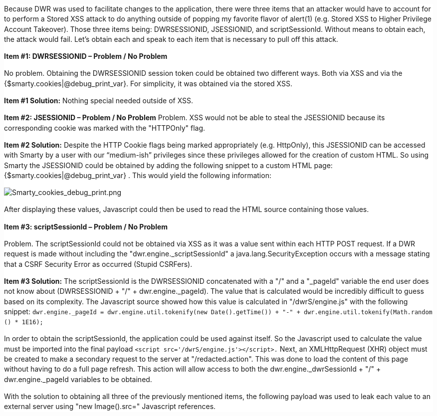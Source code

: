 Because DWR was used to facilitate changes to the application, there were three items that an attacker would have to account for to perform a Stored XSS attack to do anything outside of popping my favorite flavor of alert(1) (e.g. Stored XSS to Higher Privilege Account Takeover). Those three items being: DWRSESSIONID, JSESSIONID, and scriptSessionId. Without means to obtain each, the attack would fail. Let’s obtain each and speak to each item that is necessary to pull off this attack.

**Item #1: DWRSESSIONID – Problem / No Problem**

No problem. Obtaining the DWRSESSIONID session token could be obtained two different ways. Both via XSS and via the {$smarty.cookies|@debug_print_var}. For simplicity, it was obtained via the stored XSS.

**Item #1 Solution:**
Nothing special needed outside of XSS.

**Item #2: JSESSIONID – Problem / No Problem**
Problem. XSS would not be able to steal the JSESSIONID because its corresponding cookie was marked with the "HTTPOnly" flag. 

**Item #2 Solution:**
Despite the HTTP Cookie flags being marked appropriately (e.g. HttpOnly), this JSESSIONID can be accessed with Smarty by a user with our “medium-ish” privileges since these privileges allowed for the creation of custom HTML. So using Smarty the JSESSIONID could be obtained by adding the following snippet to a custom HTML page: {$smarty.cookies|@debug_print_var} . This would yield the following information:

![Smarty_cookies_debug_print.png]({{site.baseurl}}/assets/media/posts/redacted/Smarty_cookies_debug_print.png)

After displaying these values, Javascript could then be used to read the HTML source containing those values.

**Item #3: scriptSessionId – Problem / No Problem**

Problem. The scriptSessionId could not be obtained via XSS as it was a value sent within each HTTP POST request. If a DWR request is made without including the "dwr.engine._scriptSessionId" a java.lang.SecurityException occurs with a message stating that a CSRF Security Error as occurred (Stupid CSRFers). 

**Item #3 Solution:**
The scriptSessionId is the DWRSESSIONID concatenated with a "/" and a "_pageId" variable the end user does not know about (DWRSESSIONID + "/" + dwr.engine._pageId). The value that is calculated would be incredibly difficult to guess based on its complexity. The Javascript source showed how this value is calculated in "/dwrS/engine.js" with the following snippet:
``dwr.engine._pageId = dwr.engine.util.tokenify(new Date().getTime()) + "-" + dwr.engine.util.tokenify(Math.random() * 1E16);``

In order to obtain the scriptSessionId, the application could be used against itself. So the Javascript used to calculate the value must be imported into the final payload ``<script src='/dwrS/engine.js'></script>.`` Next, an XMLHttpRequest (XHR) object must be created to make a secondary request to the server at "/redacted.action". This was done to load the content of this page without having to do a full page refresh. This action will allow access to both the dwr.engine._dwrSessionId + "/" + dwr.engine._pageId variables to be obtained.

With the solution to obtaining all three of the previously mentioned items, the following payload was used to leak each value to an external server using "new Image().src=" Javascript references. 
